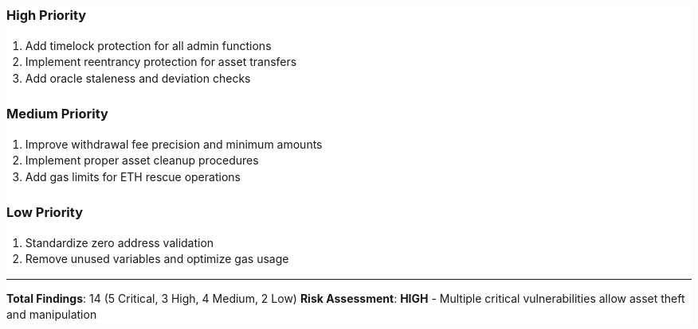 ### High Priority
1. Add timelock protection for all admin functions
2. Implement reentrancy protection for asset transfers
3. Add oracle staleness and deviation checks

### Medium Priority
1. Improve withdrawal fee precision and minimum amounts
2. Implement proper asset cleanup procedures
3. Add gas limits for ETH rescue operations

### Low Priority
1. Standardize zero address validation
2. Remove unused variables and optimize gas usage

---

**Total Findings**: 14 (5 Critical, 3 High, 4 Medium, 2 Low)
**Risk Assessment**: **HIGH** - Multiple critical vulnerabilities allow asset theft and manipulation